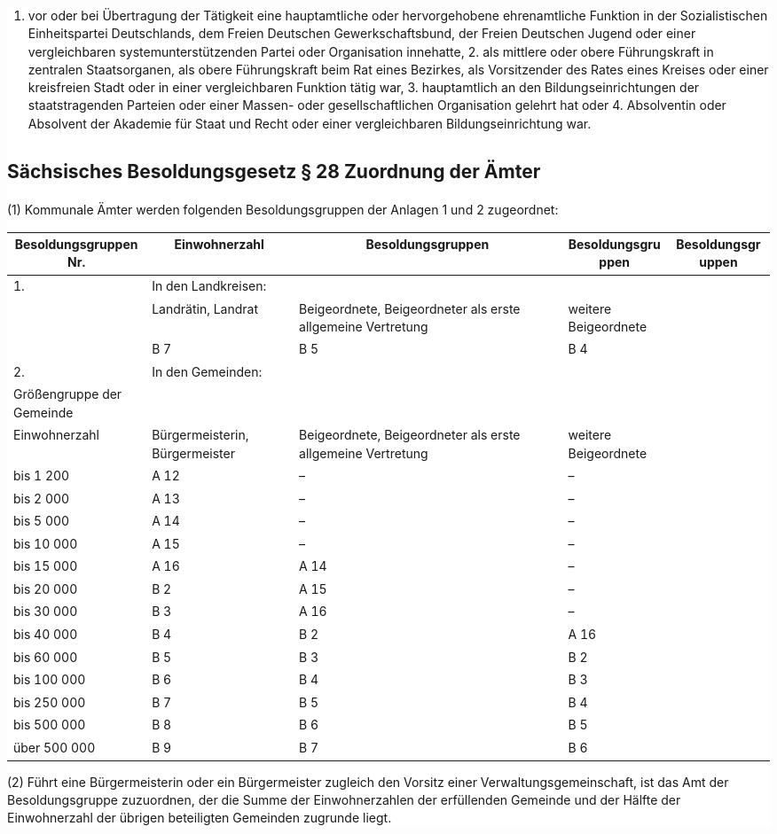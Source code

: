 1. vor oder bei Übertragung der Tätigkeit eine hauptamtliche oder hervorgehobene ehrenamtliche Funktion in der Sozialistischen Einheitspartei Deutschlands, dem Freien Deutschen Gewerkschaftsbund, der Freien Deutschen Jugend oder einer vergleichbaren systemunterstützenden Partei oder Organisation innehatte, 2. als mittlere oder obere Führungskraft in zentralen Staatsorganen, als obere Führungskraft beim Rat eines Bezirkes, als Vorsitzender des Rates eines Kreises oder einer kreisfreien Stadt oder in einer vergleichbaren Funktion tätig war, 3. hauptamtlich an den Bildungseinrichtungen der staatstragenden Parteien oder einer Massen- oder gesellschaftlichen Organisation gelehrt hat oder 4. Absolventin oder Absolvent der Akademie für Staat und Recht oder einer vergleichbaren Bildungseinrichtung war. 
## Sächsisches Besoldungsgesetz § 28 Zuordnung der Ämter

(1) Kommunale Ämter werden folgenden Besoldungsgruppen der Anlagen 1 und 2 zugeordnet:

Besoldungsgruppen  Nr. | Einwohnerzahl | Besoldungsgruppen | Besoldungsgruppen | Besoldungsgruppen  
---|---|---|---|---  
1. | In den Landkreisen:  
|  | Landrätin, Landrat | Beigeordnete, Beigeordneter als erste allgemeine Vertretung | weitere Beigeordnete  
|  | B 7 | B 5 | B 4  
2. | In den Gemeinden:  
| Größengruppe der Gemeinde  
| Einwohnerzahl | Bürgermeisterin, Bürgermeister | Beigeordnete, Beigeordneter als erste allgemeine Vertretung | weitere Beigeordnete  
| bis 1 200 | A 12 | – | –  
| bis 2 000 | A 13 | – | –  
| bis 5 000 | A 14 | – | –  
| bis 10 000 | A 15 | – | –  
| bis 15 000 | A 16 | A 14 | –  
| bis 20 000 | B 2 | A 15 | –  
| bis 30 000 | B 3 | A 16 | –  
| bis 40 000 | B 4 | B 2 | A 16  
| bis 60 000 | B 5 | B 3 | B 2  
| bis 100 000 | B 6 | B 4 | B 3  
| bis 250 000 | B 7 | B 5 | B 4  
| bis 500 000 | B 8 | B 6 | B 5  
| über 500 000 | B 9 | B 7 | B 6


(2) Führt eine Bürgermeisterin oder ein Bürgermeister zugleich den Vorsitz einer Verwaltungsgemeinschaft, ist das Amt der Besoldungsgruppe zuzuordnen, der die Summe der Einwohnerzahlen der erfüllenden Gemeinde und der Hälfte der Einwohnerzahl der übrigen beteiligten Gemeinden zugrunde liegt.
